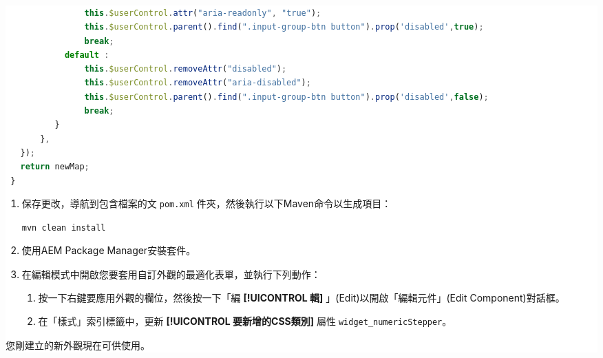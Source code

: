    ```javascript
                   this.$userControl.attr("aria-readonly", "true");
                   this.$userControl.parent().find(".input-group-btn button").prop('disabled',true);
                   break;
               default :
                   this.$userControl.removeAttr("disabled");
                   this.$userControl.removeAttr("aria-disabled");
                   this.$userControl.parent().find(".input-group-btn button").prop('disabled',false);
                   break;
             }
          },
      });
      return newMap;
    }
   ```

1. 保存更改，導航到包含檔案的文 `pom.xml` 件夾，然後執行以下Maven命令以生成項目：

   `mvn clean install`

1. 使用AEM Package Manager安裝套件。

1. 在編輯模式中開啟您要套用自訂外觀的最適化表單，並執行下列動作：

   1. 按一下右鍵要應用外觀的欄位，然後按一下「編 **[!UICONTROL 輯]** 」(Edit)以開啟「編輯元件」(Edit Component)對話框。

   1. 在「樣式」索引標籤中，更新 **[!UICONTROL 要新增的CSS類別]** 屬性 `widget_numericStepper`。

您剛建立的新外觀現在可供使用。
